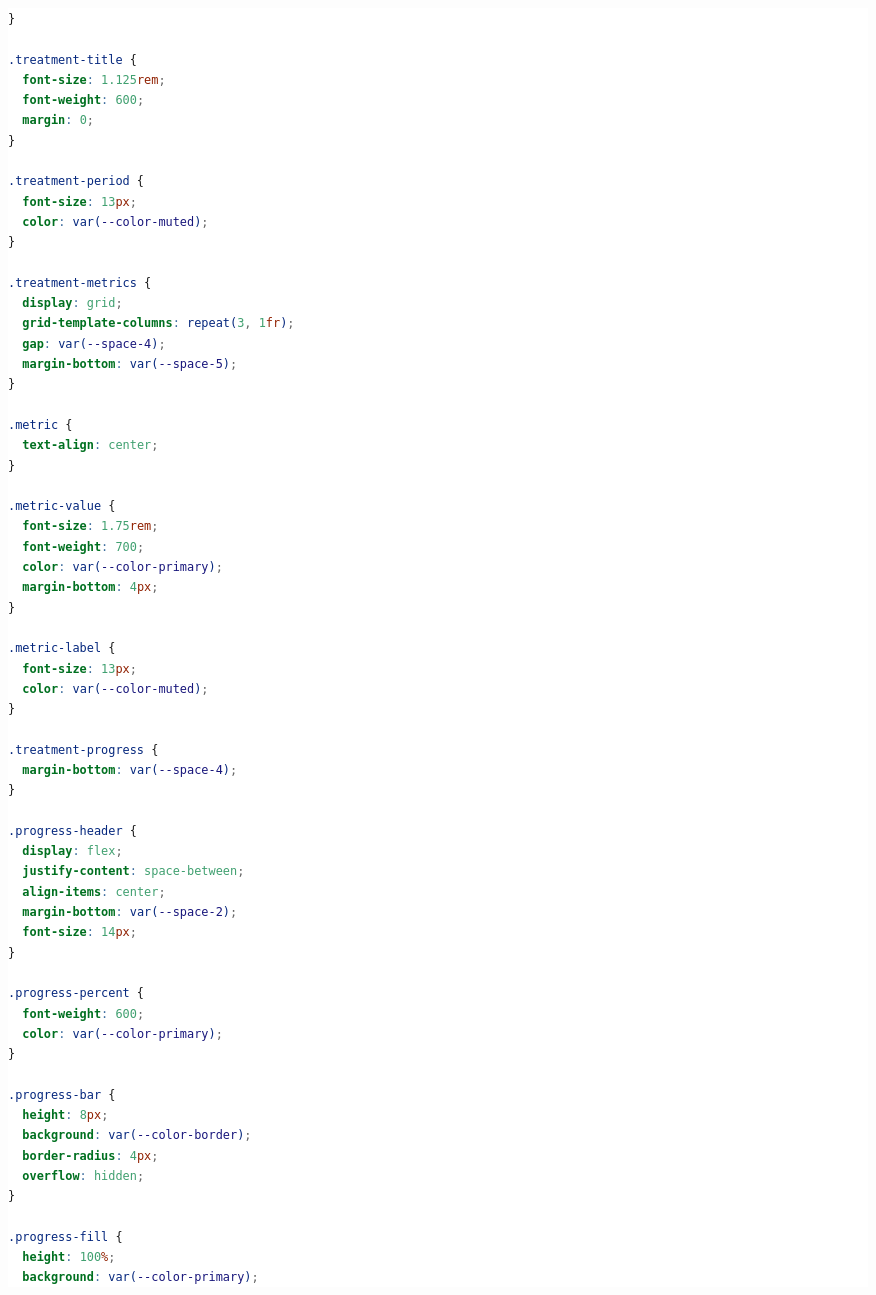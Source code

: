 ```css
}

.treatment-title {
  font-size: 1.125rem;
  font-weight: 600;
  margin: 0;
}

.treatment-period {
  font-size: 13px;
  color: var(--color-muted);
}

.treatment-metrics {
  display: grid;
  grid-template-columns: repeat(3, 1fr);
  gap: var(--space-4);
  margin-bottom: var(--space-5);
}

.metric {
  text-align: center;
}

.metric-value {
  font-size: 1.75rem;
  font-weight: 700;
  color: var(--color-primary);
  margin-bottom: 4px;
}

.metric-label {
  font-size: 13px;
  color: var(--color-muted);
}

.treatment-progress {
  margin-bottom: var(--space-4);
}

.progress-header {
  display: flex;
  justify-content: space-between;
  align-items: center;
  margin-bottom: var(--space-2);
  font-size: 14px;
}

.progress-percent {
  font-weight: 600;
  color: var(--color-primary);
}

.progress-bar {
  height: 8px;
  background: var(--color-border);
  border-radius: 4px;
  overflow: hidden;
}

.progress-fill {
  height: 100%;
  background: var(--color-primary);
```